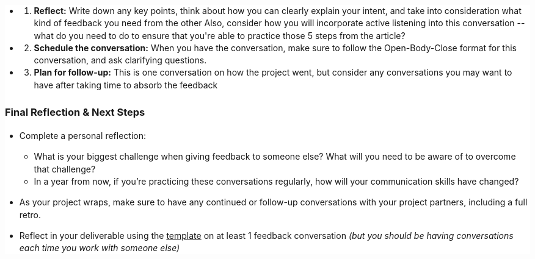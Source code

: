 * 1. **Reflect:** Write down any key points, think about how you can clearly explain your intent, and take into consideration what kind of feedback you need from the other 
    Also, consider how you will incorporate active listening into this conversation -- what do you need to do to ensure that you're able to practice those 5 steps from the article? 
* 2. **Schedule the conversation:** 
      When you have the conversation, make sure to follow the Open-Body-Close format for this conversation, and ask clarifying questions. 
* 3. **Plan for follow-up:** This is one conversation on how the project went, but consider any conversations you may want to have after taking time to absorb the feedback

### Final Reflection & Next Steps
* Complete a personal reflection:
    * What is your biggest challenge when giving feedback to someone else? What will you need to be aware of to overcome that challenge? 
    * In a year from now, if you’re practicing these conversations regularly, how will your communication skills have changed? 

* As your project wraps, make sure to have any continued or follow-up conversations with your project partners, including a full retro. 

* Reflect in your deliverable using the [template](https://github.com/turingschool/career-development-curriculum/blob/master/module_two/feedback_conversation_reflection_guidelines.md) on at least 1 feedback conversation *(but you should be having conversations each time you work with someone else)*

